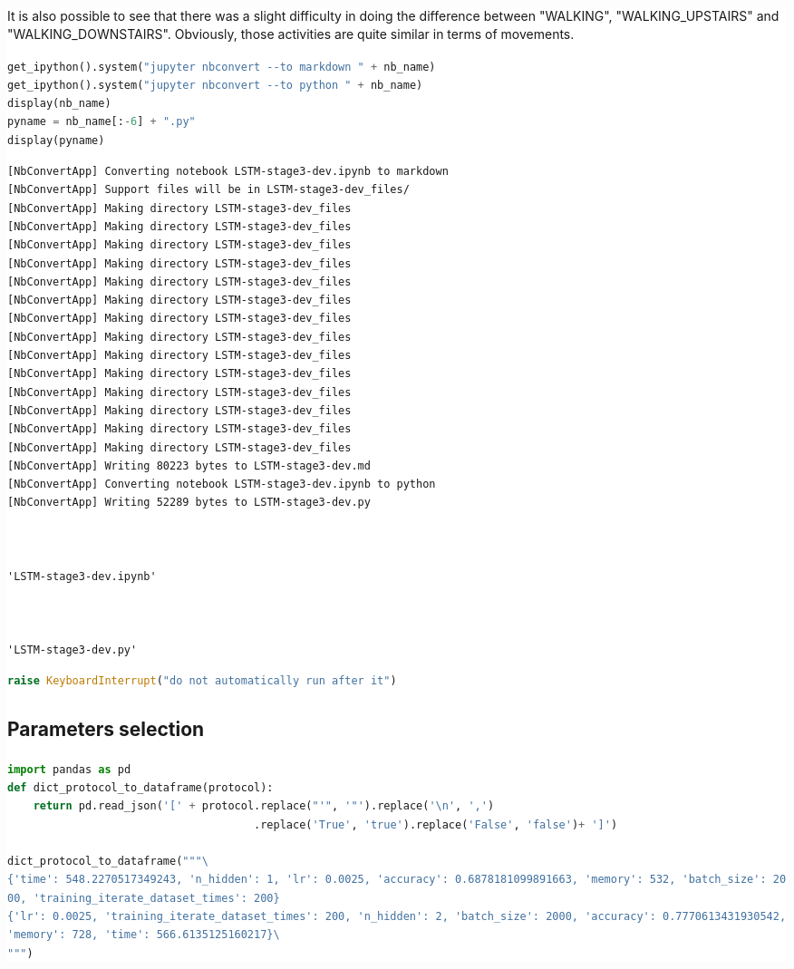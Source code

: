It is also possible to see that there was a slight difficulty in doing the difference between "WALKING", "WALKING_UPSTAIRS" and "WALKING_DOWNSTAIRS". Obviously, those activities are quite similar in terms of movements. 


```python
get_ipython().system("jupyter nbconvert --to markdown " + nb_name)
get_ipython().system("jupyter nbconvert --to python " + nb_name)
display(nb_name)
pyname = nb_name[:-6] + ".py"
display(pyname)
```

    [NbConvertApp] Converting notebook LSTM-stage3-dev.ipynb to markdown
    [NbConvertApp] Support files will be in LSTM-stage3-dev_files/
    [NbConvertApp] Making directory LSTM-stage3-dev_files
    [NbConvertApp] Making directory LSTM-stage3-dev_files
    [NbConvertApp] Making directory LSTM-stage3-dev_files
    [NbConvertApp] Making directory LSTM-stage3-dev_files
    [NbConvertApp] Making directory LSTM-stage3-dev_files
    [NbConvertApp] Making directory LSTM-stage3-dev_files
    [NbConvertApp] Making directory LSTM-stage3-dev_files
    [NbConvertApp] Making directory LSTM-stage3-dev_files
    [NbConvertApp] Making directory LSTM-stage3-dev_files
    [NbConvertApp] Making directory LSTM-stage3-dev_files
    [NbConvertApp] Making directory LSTM-stage3-dev_files
    [NbConvertApp] Making directory LSTM-stage3-dev_files
    [NbConvertApp] Making directory LSTM-stage3-dev_files
    [NbConvertApp] Making directory LSTM-stage3-dev_files
    [NbConvertApp] Writing 80223 bytes to LSTM-stage3-dev.md
    [NbConvertApp] Converting notebook LSTM-stage3-dev.ipynb to python
    [NbConvertApp] Writing 52289 bytes to LSTM-stage3-dev.py



    'LSTM-stage3-dev.ipynb'



    'LSTM-stage3-dev.py'



```python
raise KeyboardInterrupt("do not automatically run after it")
```

## Parameters selection


```python
import pandas as pd
def dict_protocol_to_dataframe(protocol):
    return pd.read_json('[' + protocol.replace("'", '"').replace('\n', ',')
                                      .replace('True', 'true').replace('False', 'false')+ ']')

dict_protocol_to_dataframe("""\
{'time': 548.2270517349243, 'n_hidden': 1, 'lr': 0.0025, 'accuracy': 0.6878181099891663, 'memory': 532, 'batch_size': 2000, 'training_iterate_dataset_times': 200}
{'lr': 0.0025, 'training_iterate_dataset_times': 200, 'n_hidden': 2, 'batch_size': 2000, 'accuracy': 0.7770613431930542, 'memory': 728, 'time': 566.6135125160217}\
""")
```
